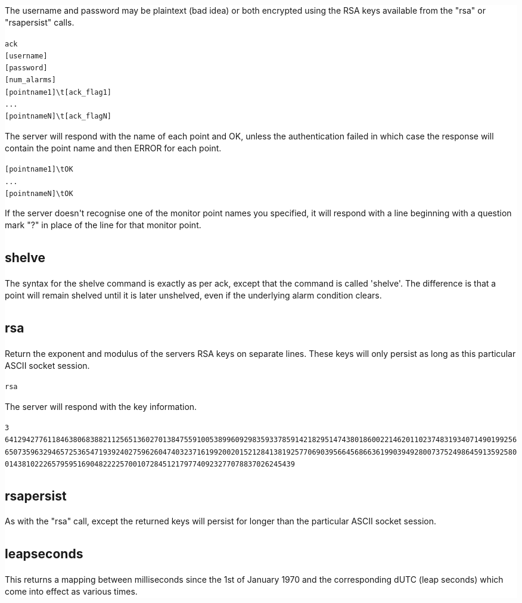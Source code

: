 The username and password may be plaintext (bad idea) or both encrypted using the RSA keys available from the "rsa" or "rsapersist" calls.

```
ack
[username]
[password]
[num_alarms]
[pointname1]\t[ack_flag1]
...
[pointnameN]\t[ack_flagN]
```

The server will respond with the name of each point and OK, unless the authentication failed in which case the response will contain the point name and then ERROR for each point.

```
[pointname1]\tOK
...
[pointnameN]\tOK
```

If the server doesn't recognise one of the monitor point names you specified, it will respond with a line beginning with a question mark "?" in place of the line for that monitor point.

## shelve ##
The syntax for the shelve command is exactly as per ack, except that the command is called 'shelve'. The difference is that a point will remain shelved until it is later unshelved, even if the underlying alarm condition clears.

## rsa ##
Return the exponent and modulus of the servers RSA keys on separate lines. These keys will only persist as long as this particular ASCII socket session.

```
rsa
```

The server will respond with the key information.

```
3
64129427761184638068388211256513602701384755910053899609298359337859142182951474380186002214620110237483193407149019925665073596329465725365471939240275962604740323716199200201521284138192577069039566456866361990394928007375249864591359258001438102226579595169048222257001072845121797740923277078837026245439
```

## rsapersist ##
As with the "rsa" call, except the returned keys will persist for longer than the particular ASCII socket session.

## leapseconds ##
This returns a mapping between milliseconds since the 1st of January 1970 and the corresponding dUTC (leap seconds) which come into effect as various times.
